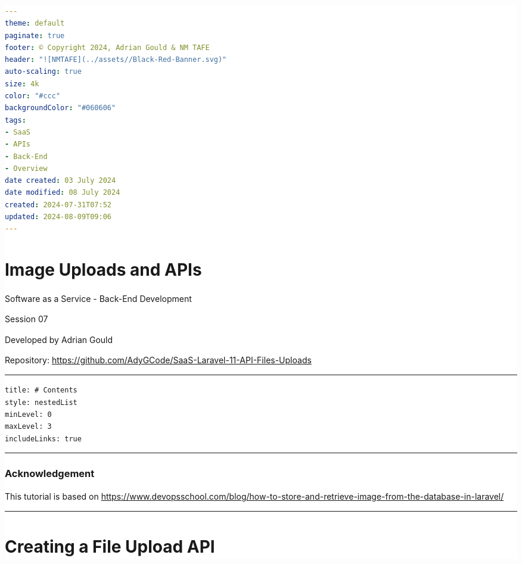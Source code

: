```yaml
---
theme: default
paginate: true
footer: © Copyright 2024, Adrian Gould & NM TAFE
header: "![NMTAFE](../assets//Black-Red-Banner.svg)"
auto-scaling: true
size: 4k
color: "#ccc"
backgroundColor: "#060606"
tags:
- SaaS
- APIs
- Back-End
- Overview
date created: 03 July 2024
date modified: 08 July 2024
created: 2024-07-31T07:52
updated: 2024-08-09T09:06
---
```


# Image Uploads and APIs

Software as a Service - Back-End Development

Session 07

Developed by Adrian Gould

Repository: https://github.com/AdyGCode/SaaS-Laravel-11-API-Files-Uploads

---


```table-of-contents
title: # Contents
style: nestedList
minLevel: 0
maxLevel: 3
includeLinks: true
```


---

### Acknowledgement

This tutorial is based on https://www.devopsschool.com/blog/how-to-store-and-retrieve-image-from-the-database-in-laravel/

---

# Creating a File Upload API
